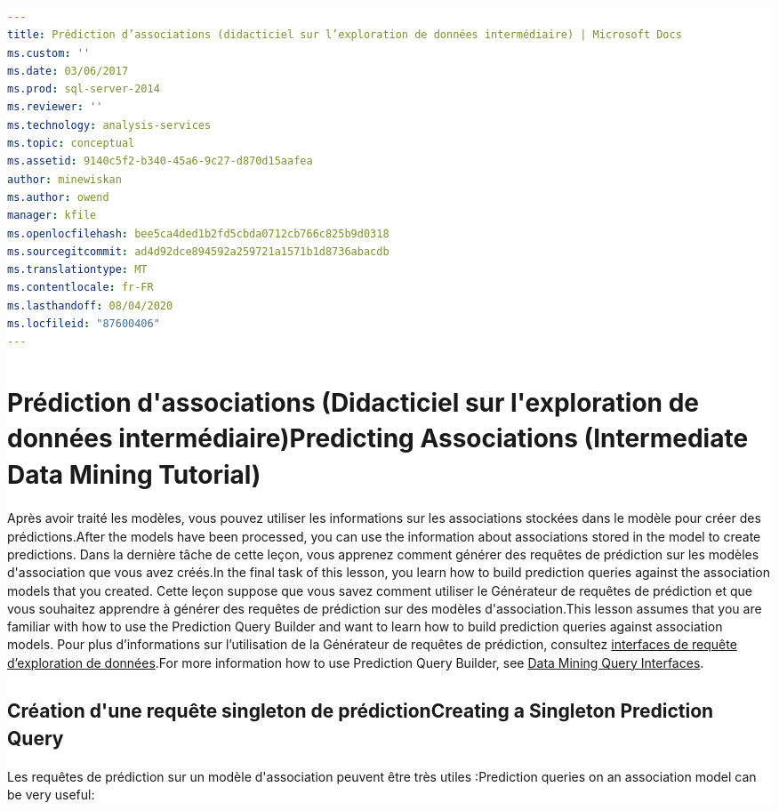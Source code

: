 ```yaml
---
title: Prédiction d’associations (didacticiel sur l’exploration de données intermédiaire) | Microsoft Docs
ms.custom: ''
ms.date: 03/06/2017
ms.prod: sql-server-2014
ms.reviewer: ''
ms.technology: analysis-services
ms.topic: conceptual
ms.assetid: 9140c5f2-b340-45a6-9c27-d870d15aafea
author: minewiskan
ms.author: owend
manager: kfile
ms.openlocfilehash: bee5ca4ded1b2fd5cbda0712cb766c825b9d0318
ms.sourcegitcommit: ad4d92dce894592a259721a1571b1d8736abacdb
ms.translationtype: MT
ms.contentlocale: fr-FR
ms.lasthandoff: 08/04/2020
ms.locfileid: "87600406"
---
```

# <a name="predicting-associations-intermediate-data-mining-tutorial"></a><span data-ttu-id="a680a-102">Prédiction d'associations (Didacticiel sur l'exploration de données intermédiaire)</span><span class="sxs-lookup"><span data-stu-id="a680a-102">Predicting Associations (Intermediate Data Mining Tutorial)</span></span>
  <span data-ttu-id="a680a-103">Après avoir traité les modèles, vous pouvez utiliser les informations sur les associations stockées dans le modèle pour créer des prédictions.</span><span class="sxs-lookup"><span data-stu-id="a680a-103">After the models have been processed, you can use the information about associations stored in the model to create predictions.</span></span> <span data-ttu-id="a680a-104">Dans la dernière tâche de cette leçon, vous apprenez comment générer des requêtes de prédiction sur les modèles d'association que vous avez créés.</span><span class="sxs-lookup"><span data-stu-id="a680a-104">In the final task of this lesson, you learn how to build prediction queries against the association models that you created.</span></span> <span data-ttu-id="a680a-105">Cette leçon suppose que vous savez comment utiliser le Générateur de requêtes de prédiction et que vous souhaitez apprendre à générer des requêtes de prédiction sur des modèles d'association.</span><span class="sxs-lookup"><span data-stu-id="a680a-105">This lesson assumes that you are familiar with how to use the Prediction Query Builder and want to learn how to build prediction queries against association models.</span></span> <span data-ttu-id="a680a-106">Pour plus d’informations sur l’utilisation de la Générateur de requêtes de prédiction, consultez [interfaces de requête d’exploration de données](../../2014/analysis-services/data-mining/data-mining-query-tools.md).</span><span class="sxs-lookup"><span data-stu-id="a680a-106">For more information how to use Prediction Query Builder, see [Data Mining Query Interfaces](../../2014/analysis-services/data-mining/data-mining-query-tools.md).</span></span>  
  
## <a name="creating-a-singleton-prediction-query"></a><span data-ttu-id="a680a-107">Création d'une requête singleton de prédiction</span><span class="sxs-lookup"><span data-stu-id="a680a-107">Creating a Singleton Prediction Query</span></span>  
 <span data-ttu-id="a680a-108">Les requêtes de prédiction sur un modèle d'association peuvent être très utiles :</span><span class="sxs-lookup"><span data-stu-id="a680a-108">Prediction queries on an association model can be very useful:</span></span>  
  